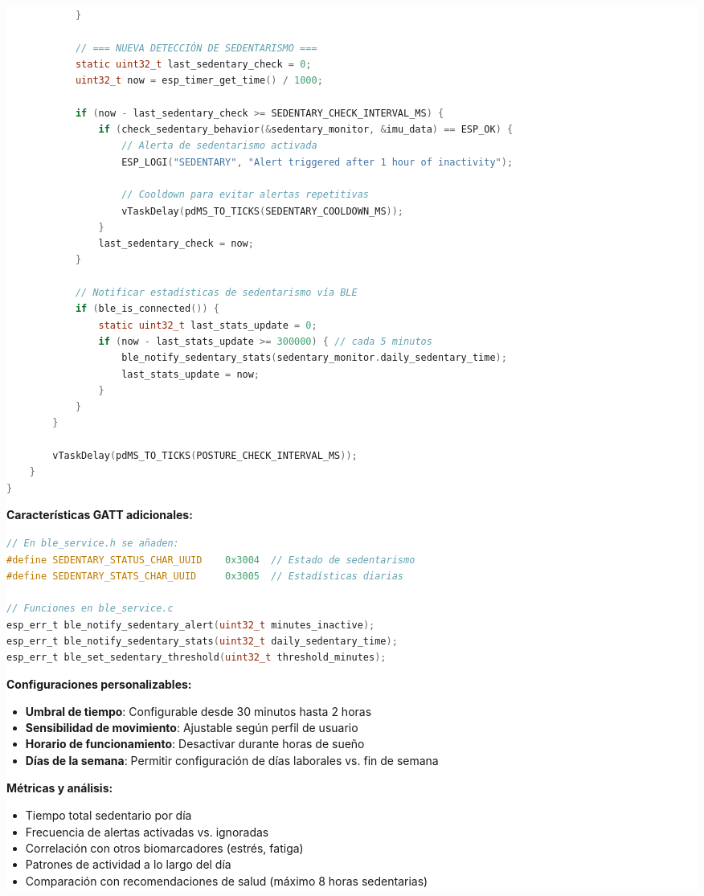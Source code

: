 ```c
            }
            
            // === NUEVA DETECCIÓN DE SEDENTARISMO ===
            static uint32_t last_sedentary_check = 0;
            uint32_t now = esp_timer_get_time() / 1000;
            
            if (now - last_sedentary_check >= SEDENTARY_CHECK_INTERVAL_MS) {
                if (check_sedentary_behavior(&sedentary_monitor, &imu_data) == ESP_OK) {
                    // Alerta de sedentarismo activada
                    ESP_LOGI("SEDENTARY", "Alert triggered after 1 hour of inactivity");
                    
                    // Cooldown para evitar alertas repetitivas
                    vTaskDelay(pdMS_TO_TICKS(SEDENTARY_COOLDOWN_MS));
                }
                last_sedentary_check = now;
            }
            
            // Notificar estadísticas de sedentarismo vía BLE
            if (ble_is_connected()) {
                static uint32_t last_stats_update = 0;
                if (now - last_stats_update >= 300000) { // cada 5 minutos
                    ble_notify_sedentary_stats(sedentary_monitor.daily_sedentary_time);
                    last_stats_update = now;
                }
            }
        }
        
        vTaskDelay(pdMS_TO_TICKS(POSTURE_CHECK_INTERVAL_MS));
    }
}
```

**Características GATT adicionales:**
```c
// En ble_service.h se añaden:
#define SEDENTARY_STATUS_CHAR_UUID    0x3004  // Estado de sedentarismo
#define SEDENTARY_STATS_CHAR_UUID     0x3005  // Estadísticas diarias

// Funciones en ble_service.c
esp_err_t ble_notify_sedentary_alert(uint32_t minutes_inactive);
esp_err_t ble_notify_sedentary_stats(uint32_t daily_sedentary_time);
esp_err_t ble_set_sedentary_threshold(uint32_t threshold_minutes);
```

**Configuraciones personalizables:**
- **Umbral de tiempo**: Configurable desde 30 minutos hasta 2 horas
- **Sensibilidad de movimiento**: Ajustable según perfil de usuario
- **Horario de funcionamiento**: Desactivar durante horas de sueño
- **Días de la semana**: Permitir configuración de días laborales vs. fin de semana

**Métricas y análisis:**
- Tiempo total sedentario por día
- Frecuencia de alertas activadas vs. ignoradas
- Correlación con otros biomarcadores (estrés, fatiga)
- Patrones de actividad a lo largo del día
- Comparación con recomendaciones de salud (máximo 8 horas sedentarias)
